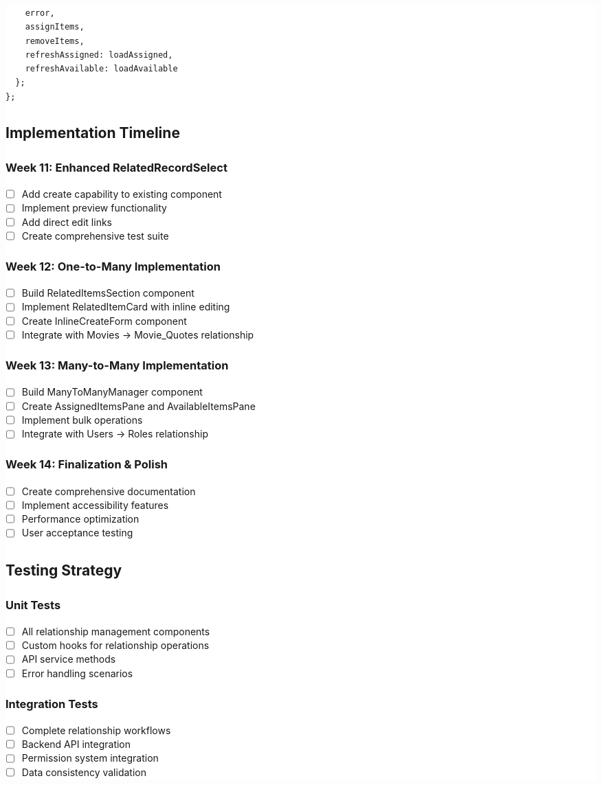 ```tsx
    error,
    assignItems,
    removeItems,
    refreshAssigned: loadAssigned,
    refreshAvailable: loadAvailable
  };
};
```

## Implementation Timeline

### Week 11: Enhanced RelatedRecordSelect
- [ ] Add create capability to existing component
- [ ] Implement preview functionality
- [ ] Add direct edit links
- [ ] Create comprehensive test suite

### Week 12: One-to-Many Implementation
- [ ] Build RelatedItemsSection component
- [ ] Implement RelatedItemCard with inline editing
- [ ] Create InlineCreateForm component
- [ ] Integrate with Movies → Movie_Quotes relationship

### Week 13: Many-to-Many Implementation  
- [ ] Build ManyToManyManager component
- [ ] Create AssignedItemsPane and AvailableItemsPane
- [ ] Implement bulk operations
- [ ] Integrate with Users → Roles relationship

### Week 14: Finalization & Polish
- [ ] Create comprehensive documentation
- [ ] Implement accessibility features
- [ ] Performance optimization
- [ ] User acceptance testing

## Testing Strategy

### Unit Tests
- [ ] All relationship management components
- [ ] Custom hooks for relationship operations
- [ ] API service methods
- [ ] Error handling scenarios

### Integration Tests
- [ ] Complete relationship workflows
- [ ] Backend API integration
- [ ] Permission system integration
- [ ] Data consistency validation
